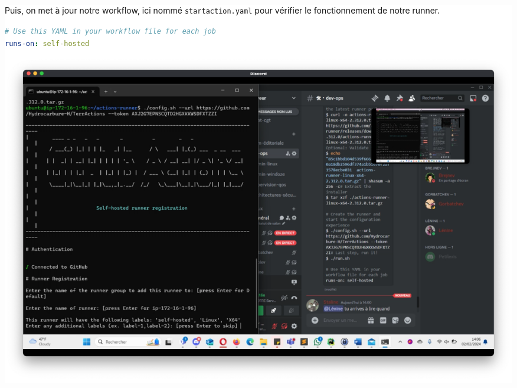 Puis, on met à jour notre workflow, ici nommé `startaction.yaml` pour vérifier le fonctionnement de notre runner.

```yaml
# Use this YAML in your workflow file for each job
runs-on: self-hosted
```

![image-20240202140659111](./assets/image-20240202140659111.png)
